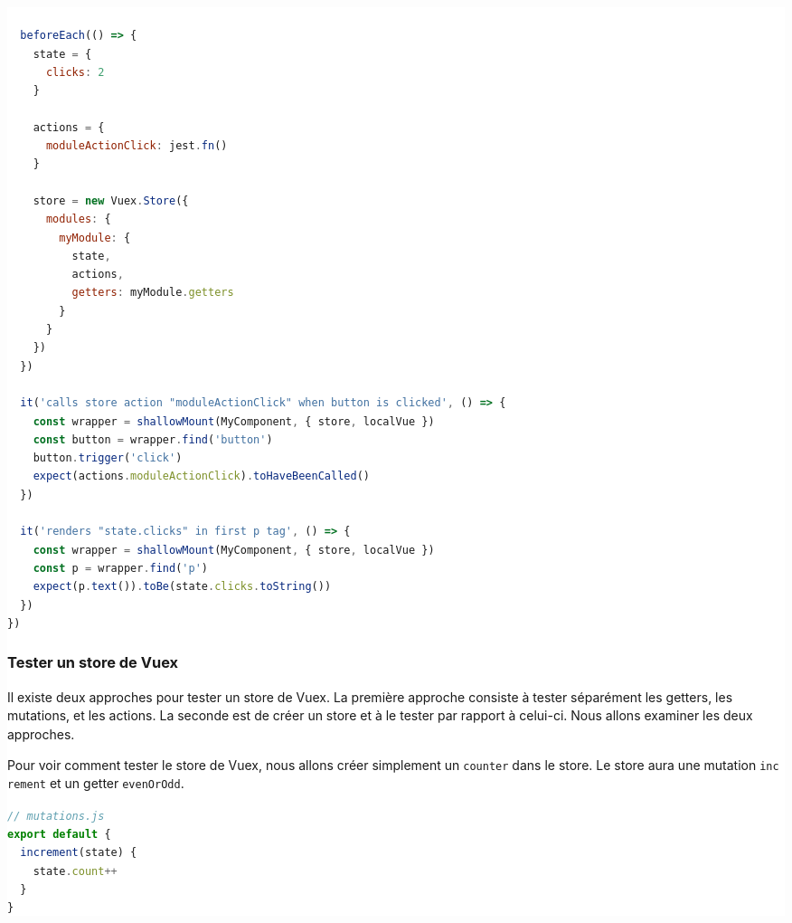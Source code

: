 ```js

  beforeEach(() => {
    state = {
      clicks: 2
    }

    actions = {
      moduleActionClick: jest.fn()
    }

    store = new Vuex.Store({
      modules: {
        myModule: {
          state,
          actions,
          getters: myModule.getters
        }
      }
    })
  })

  it('calls store action "moduleActionClick" when button is clicked', () => {
    const wrapper = shallowMount(MyComponent, { store, localVue })
    const button = wrapper.find('button')
    button.trigger('click')
    expect(actions.moduleActionClick).toHaveBeenCalled()
  })

  it('renders "state.clicks" in first p tag', () => {
    const wrapper = shallowMount(MyComponent, { store, localVue })
    const p = wrapper.find('p')
    expect(p.text()).toBe(state.clicks.toString())
  })
})
```

### Tester un store de Vuex

Il existe deux approches pour tester un store de Vuex. La première approche consiste à tester séparément les getters, les mutations, et les actions. La seconde est de créer un store et à le tester par rapport à celui-ci. Nous allons examiner les deux approches. 

Pour voir comment tester le store de Vuex, nous allons créer simplement un `counter` dans le store. Le store aura une mutation `increment` et un getter `evenOrOdd`.

```js
// mutations.js
export default {
  increment(state) {
    state.count++
  }
}
```
